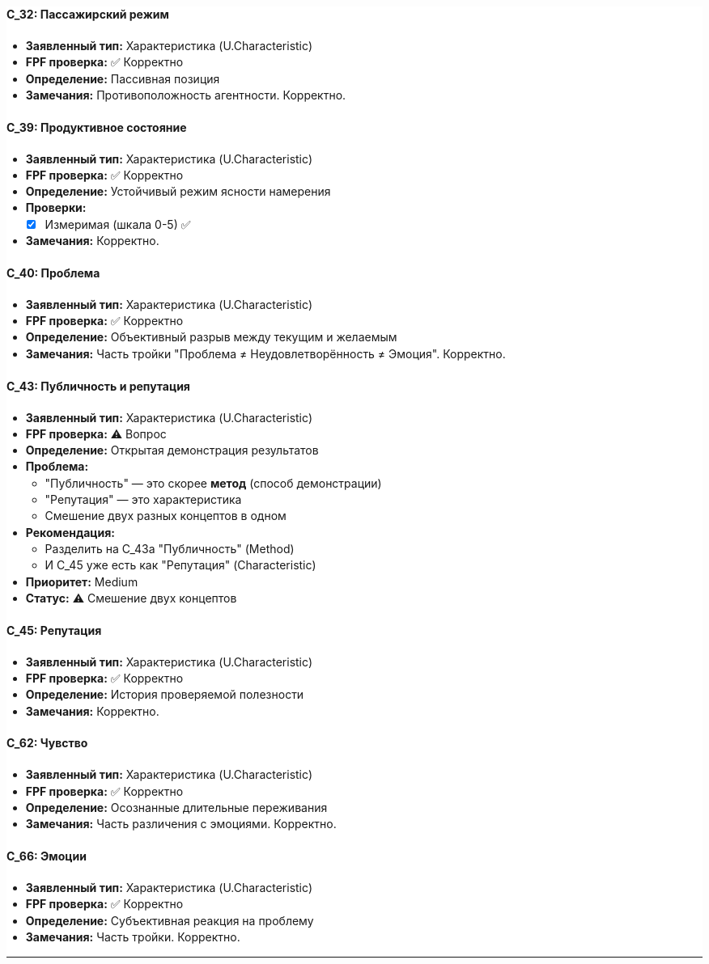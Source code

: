 #### C_32: Пассажирский режим
- **Заявленный тип:** Характеристика (U.Characteristic)
- **FPF проверка:** ✅ Корректно
- **Определение:** Пассивная позиция
- **Замечания:** Противоположность агентности. Корректно.

#### C_39: Продуктивное состояние
- **Заявленный тип:** Характеристика (U.Characteristic)
- **FPF проверка:** ✅ Корректно
- **Определение:** Устойчивый режим ясности намерения
- **Проверки:**
  - [x] Измеримая (шкала 0-5) ✅
- **Замечания:** Корректно.

#### C_40: Проблема
- **Заявленный тип:** Характеристика (U.Characteristic)
- **FPF проверка:** ✅ Корректно
- **Определение:** Объективный разрыв между текущим и желаемым
- **Замечания:** Часть тройки "Проблема ≠ Неудовлетворённость ≠ Эмоция". Корректно.

#### C_43: Публичность и репутация
- **Заявленный тип:** Характеристика (U.Characteristic)
- **FPF проверка:** ⚠️ Вопрос
- **Определение:** Открытая демонстрация результатов
- **Проблема:**
  - "Публичность" — это скорее **метод** (способ демонстрации)
  - "Репутация" — это характеристика
  - Смешение двух разных концептов в одном
- **Рекомендация:**
  - Разделить на C_43a "Публичность" (Method)
  - И C_45 уже есть как "Репутация" (Characteristic)
- **Приоритет:** Medium
- **Статус:** ⚠️ Смешение двух концептов

#### C_45: Репутация
- **Заявленный тип:** Характеристика (U.Characteristic)
- **FPF проверка:** ✅ Корректно
- **Определение:** История проверяемой полезности
- **Замечания:** Корректно.

#### C_62: Чувство
- **Заявленный тип:** Характеристика (U.Characteristic)
- **FPF проверка:** ✅ Корректно
- **Определение:** Осознанные длительные переживания
- **Замечания:** Часть различения с эмоциями. Корректно.

#### C_66: Эмоции
- **Заявленный тип:** Характеристика (U.Characteristic)
- **FPF проверка:** ✅ Корректно
- **Определение:** Субъективная реакция на проблему
- **Замечания:** Часть тройки. Корректно.

---